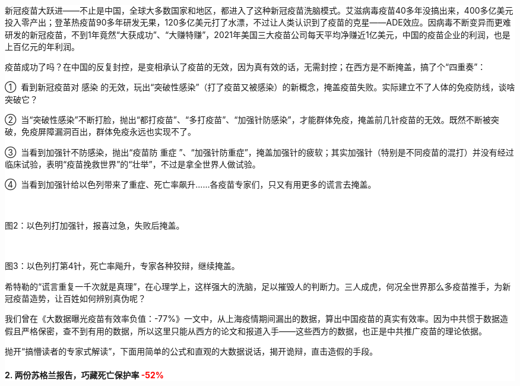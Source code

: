  <p>
  新冠疫苗大跃进——不止是中国，全球大多数国家和地区，都进入了这种新冠疫苗洗脑模式。艾滋病毒疫苗40多年没搞出来，400多亿美元投入零产出；登革热疫苗90多年研发无果，120多亿美元打了水漂，不过让人类认识到了疫苗的克星——ADE效应。因病毒不断变异而更难研发的新冠疫苗，不到1年竟然“大获成功”、“大赚特赚”，2021年美国三大疫苗公司每天平均净赚近1亿美元，中国的疫苗企业的利润，也是上百亿元的年利润。
 </p>
 <p>
  疫苗成功了吗？在中国的反复封控，是变相承认了疫苗的无效，因为真有效的话，无需封控；在西方是不断掩盖，搞了个“四重奏”：
 </p>
 <p>
  ①  看到新冠疫苗对
  <ok href="https://www.epochtimes.com/gb/tag/%E6%84%9F%E6%9F%93.html">
   感染
  </ok>
  的无效，玩出“突破性感染”（打了疫苗又被感染）的新概念，掩盖疫苗失败。实际建立不了人体的免疫防线，谈啥突破它？
 </p>
 <p>
  ②  当“突破性感染”不断打脸，抛出“都打疫苗”、“多打疫苗”、“加强针防感染”，才能群体免疫，掩盖前几针疫苗的无效。既然不断被突破，免疫屏障漏洞百出，群体免疫永远也实现不了。
 </p>
 <p>
  ③  当看到加强针不防感染，抛出“疫苗防
  <ok href="https://www.epochtimes.com/gb/tag/%E9%87%8D%E7%97%87.html">
   重症
  </ok>
  ”、“加强针防重症”，掩盖加强针的疲软；其实加强针（特别是不同疫苗的混打）并没有经过临床试验，表明“疫苗挽救世界”的“壮举”，不过是拿全世界人做试验。
 </p>
 <p>
  ④  当看到加强针给以色列带来了重症、死亡率飙升……各疫苗专家们，只又有用更多的谎言去掩盖。
 </p>
 <p>
  <ok href="https://i.epochtimes.com/assets/uploads/2022/08/id13796332-5628ceb31e5c8caf448eb47f5d4514d2.png">
   <img alt="" class="size-medium wp-image-13796332 aligncenter" src="https://i.epochtimes.com/assets/uploads/2022/08/id13796332-5628ceb31e5c8caf448eb47f5d4514d2-450x818.png"/>
  </ok>
 </p>
 <p>
  图2：以色列打加强针，报喜过急，失败后掩盖。
 </p>
 <p>
  <ok href="https://i.epochtimes.com/assets/uploads/2022/08/id13796334-aa9e056072499b6dc6b5800c35854f9e.png">
   <img alt="" class="alignnone size-medium wp-image-13796334" src="https://i.epochtimes.com/assets/uploads/2022/08/id13796334-aa9e056072499b6dc6b5800c35854f9e-450x886.png"/>
  </ok>
 </p>
 <p>
  图3：以色列打第4针，死亡率飚升，专家各种狡辩，继续掩盖。
 </p>
 <p>
  希特勒的“谎言重复一千次就是真理”，在心理学上，这样强大的洗脑，足以摧毁人的判断力。三人成虎，何况全世界那么多疫苗推手，为新冠疫苗造势，让百姓如何辨别真伪呢？
 </p>
 <p>
  我们曾在《大数据曝光疫苗有效率负值：-77%》一文中，从上海疫情期间漏出的数据，算出中国疫苗的真实有效率。因为中共惯于数据造假且严格保密，查不到有用的数据，所以这里只能从西方的论文和报道入手——这些西方的数据，也正是中共推广疫苗的理论依据。
 </p>
 <p>
  抛开“搞懵读者的专家式解读”，下面用简单的公式和直观的大数据说话，揭开诡辩，直击造假的手段。
 </p>
 <h4>
  2. 两份苏格兰报告，巧藏死亡保护率
  <span style="color: #ff0000;">
   -52%
  </span>
 </h4>